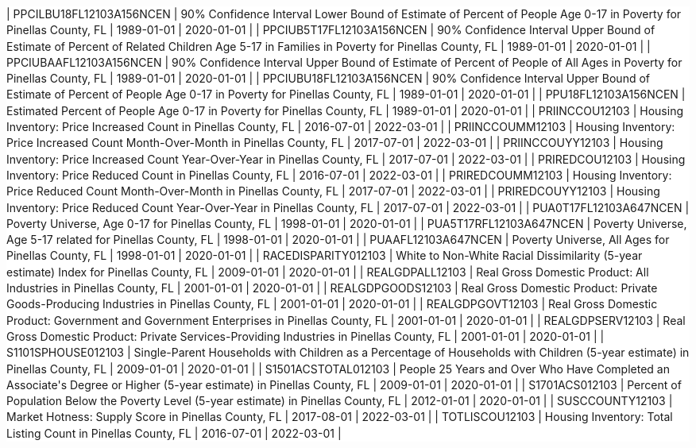 | PPCILBU18FL12103A156NCEN  | 90% Confidence Interval Lower Bound of Estimate of Percent of People Age 0-17 in Poverty for Pinellas County, FL                                                             | 1989-01-01          | 2020-01-01        |
| PPCIUB5T17FL12103A156NCEN | 90% Confidence Interval Upper Bound of Estimate of Percent of Related Children Age 5-17 in Families in Poverty for Pinellas County, FL                                       | 1989-01-01          | 2020-01-01        |
| PPCIUBAAFL12103A156NCEN   | 90% Confidence Interval Upper Bound of Estimate of Percent of People of All Ages in Poverty for Pinellas County, FL                                                          | 1989-01-01          | 2020-01-01        |
| PPCIUBU18FL12103A156NCEN  | 90% Confidence Interval Upper Bound of Estimate of Percent of People Age 0-17 in Poverty for Pinellas County, FL                                                             | 1989-01-01          | 2020-01-01        |
| PPU18FL12103A156NCEN      | Estimated Percent of People Age 0-17 in Poverty for Pinellas County, FL                                                                                                      | 1989-01-01          | 2020-01-01        |
| PRIINCCOU12103            | Housing Inventory: Price Increased Count in Pinellas County, FL                                                                                                              | 2016-07-01          | 2022-03-01        |
| PRIINCCOUMM12103          | Housing Inventory: Price Increased Count Month-Over-Month in Pinellas County, FL                                                                                             | 2017-07-01          | 2022-03-01        |
| PRIINCCOUYY12103          | Housing Inventory: Price Increased Count Year-Over-Year in Pinellas County, FL                                                                                               | 2017-07-01          | 2022-03-01        |
| PRIREDCOU12103            | Housing Inventory: Price Reduced Count in Pinellas County, FL                                                                                                                | 2016-07-01          | 2022-03-01        |
| PRIREDCOUMM12103          | Housing Inventory: Price Reduced Count Month-Over-Month in Pinellas County, FL                                                                                               | 2017-07-01          | 2022-03-01        |
| PRIREDCOUYY12103          | Housing Inventory: Price Reduced Count Year-Over-Year in Pinellas County, FL                                                                                                 | 2017-07-01          | 2022-03-01        |
| PUA0T17FL12103A647NCEN    | Poverty Universe, Age 0-17 for Pinellas County, FL                                                                                                                           | 1998-01-01          | 2020-01-01        |
| PUA5T17RFL12103A647NCEN   | Poverty Universe, Age 5-17 related for Pinellas County, FL                                                                                                                   | 1998-01-01          | 2020-01-01        |
| PUAAFL12103A647NCEN       | Poverty Universe, All Ages for Pinellas County, FL                                                                                                                           | 1998-01-01          | 2020-01-01        |
| RACEDISPARITY012103       | White to Non-White Racial Dissimilarity (5-year estimate) Index for Pinellas County, FL                                                                                      | 2009-01-01          | 2020-01-01        |
| REALGDPALL12103           | Real Gross Domestic Product: All Industries in Pinellas County, FL                                                                                                           | 2001-01-01          | 2020-01-01        |
| REALGDPGOODS12103         | Real Gross Domestic Product: Private Goods-Producing Industries in Pinellas County, FL                                                                                       | 2001-01-01          | 2020-01-01        |
| REALGDPGOVT12103          | Real Gross Domestic Product: Government and Government Enterprises in Pinellas County, FL                                                                                    | 2001-01-01          | 2020-01-01        |
| REALGDPSERV12103          | Real Gross Domestic Product: Private Services-Providing Industries in Pinellas County, FL                                                                                    | 2001-01-01          | 2020-01-01        |
| S1101SPHOUSE012103        | Single-Parent Households with Children as a Percentage of Households with Children (5-year estimate) in Pinellas County, FL                                                  | 2009-01-01          | 2020-01-01        |
| S1501ACSTOTAL012103       | People 25 Years and Over Who Have Completed an Associate's Degree or Higher (5-year estimate) in Pinellas County, FL                                                         | 2009-01-01          | 2020-01-01        |
| S1701ACS012103            | Percent of Population Below the Poverty Level (5-year estimate) in Pinellas County, FL                                                                                       | 2012-01-01          | 2020-01-01        |
| SUSCCOUNTY12103           | Market Hotness: Supply Score in Pinellas County, FL                                                                                                                          | 2017-08-01          | 2022-03-01        |
| TOTLISCOU12103            | Housing Inventory: Total Listing Count in Pinellas County, FL                                                                                                                | 2016-07-01          | 2022-03-01        |